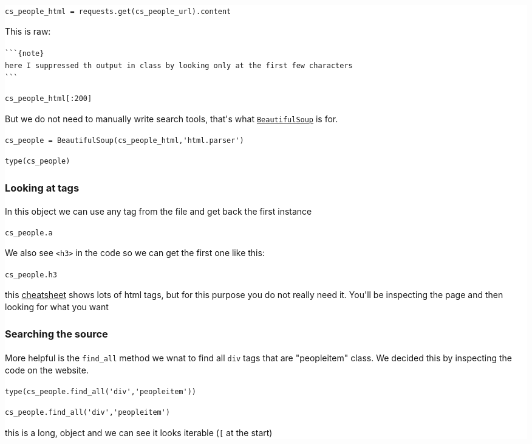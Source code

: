 ```{code-cell} ipython3
cs_people_html = requests.get(cs_people_url).content
```

This is raw: 
````{margin}
```{note}
here I suppressed th output in class by looking only at the first few characters
```
````
```{code-cell} ipython3
cs_people_html[:200]
```


But we do not need to manually write search tools, that's what [`BeautifulSoup`](https://beautiful-soup-4.readthedocs.io/en/latest/) is for.

```{code-cell} ipython3
cs_people = BeautifulSoup(cs_people_html,'html.parser')
```

```{code-cell} ipython3
type(cs_people)
```


### Looking at tags 

In this object we can use any tag from the file and get back the first instance

```{code-cell} ipython3
cs_people.a
```

We also see `<h3>` in the code so we can get the first one like this: 

```{code-cell} ipython3
cs_people.h3
```


this [cheatsheet](https://web.stanford.edu/group/csp/cs21/htmlcheatsheet.pdf) shows lots of html tags, but for this purpose you do not really need it. You'll be inspecting the page and then looking for what you want

### Searching the source


More helpful is the `find_all` method we wnat to find all `div` tags that are "peopleitem" class. We decided this by inspecting the code on the website.

```{code-cell} ipython3
type(cs_people.find_all('div','peopleitem'))
```

```{code-cell} ipython3
cs_people.find_all('div','peopleitem')
```


this is a long, object and we can see it looks iterable (`[` at the start)
